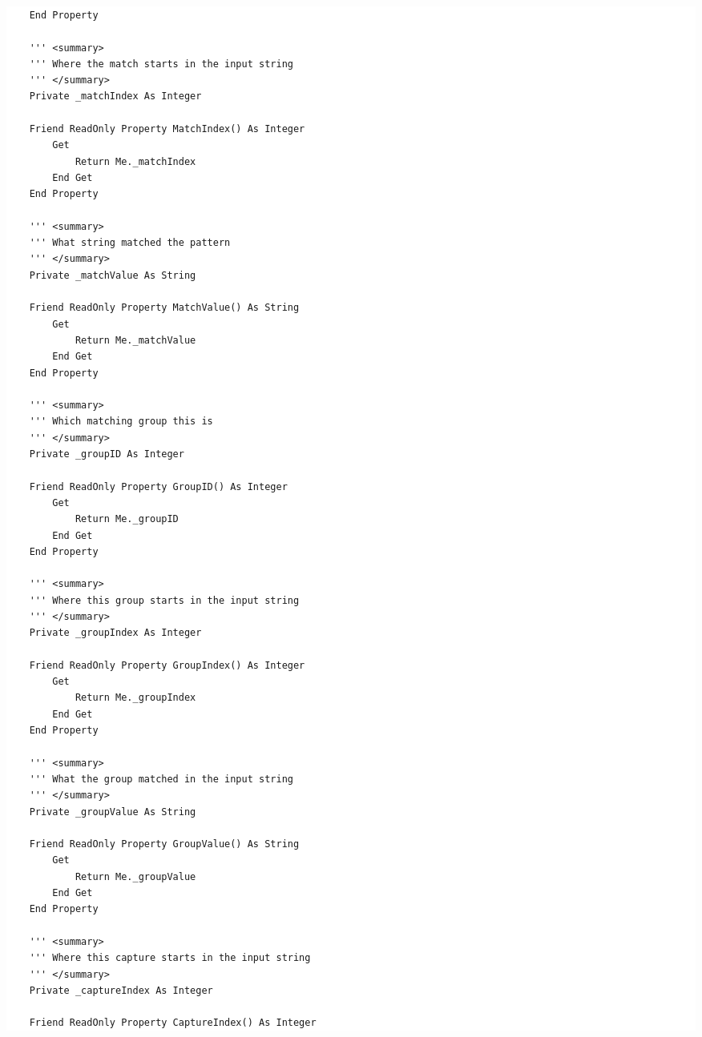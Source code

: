 ```  
    End Property  
  
    ''' <summary>  
    ''' Where the match starts in the input string  
    ''' </summary>  
    Private _matchIndex As Integer  
  
    Friend ReadOnly Property MatchIndex() As Integer  
        Get  
            Return Me._matchIndex  
        End Get  
    End Property  
  
    ''' <summary>  
    ''' What string matched the pattern  
    ''' </summary>  
    Private _matchValue As String  
  
    Friend ReadOnly Property MatchValue() As String  
        Get  
            Return Me._matchValue  
        End Get  
    End Property  
  
    ''' <summary>  
    ''' Which matching group this is  
    ''' </summary>  
    Private _groupID As Integer  
  
    Friend ReadOnly Property GroupID() As Integer  
        Get  
            Return Me._groupID  
        End Get  
    End Property  
  
    ''' <summary>  
    ''' Where this group starts in the input string  
    ''' </summary>  
    Private _groupIndex As Integer  
  
    Friend ReadOnly Property GroupIndex() As Integer  
        Get  
            Return Me._groupIndex  
        End Get  
    End Property  
  
    ''' <summary>  
    ''' What the group matched in the input string  
    ''' </summary>  
    Private _groupValue As String  
  
    Friend ReadOnly Property GroupValue() As String  
        Get  
            Return Me._groupValue  
        End Get  
    End Property  
  
    ''' <summary>  
    ''' Where this capture starts in the input string  
    ''' </summary>  
    Private _captureIndex As Integer  
  
    Friend ReadOnly Property CaptureIndex() As Integer  
```